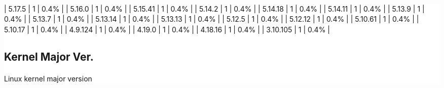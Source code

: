 | 5.17.5   | 1         | 0.4%    |
| 5.16.0   | 1         | 0.4%    |
| 5.15.41  | 1         | 0.4%    |
| 5.14.2   | 1         | 0.4%    |
| 5.14.18  | 1         | 0.4%    |
| 5.14.11  | 1         | 0.4%    |
| 5.13.9   | 1         | 0.4%    |
| 5.13.7   | 1         | 0.4%    |
| 5.13.14  | 1         | 0.4%    |
| 5.13.13  | 1         | 0.4%    |
| 5.12.5   | 1         | 0.4%    |
| 5.12.12  | 1         | 0.4%    |
| 5.10.61  | 1         | 0.4%    |
| 5.10.17  | 1         | 0.4%    |
| 4.9.124  | 1         | 0.4%    |
| 4.19.0   | 1         | 0.4%    |
| 4.18.16  | 1         | 0.4%    |
| 3.10.105 | 1         | 0.4%    |

Kernel Major Ver.
-----------------

Linux kernel major version
